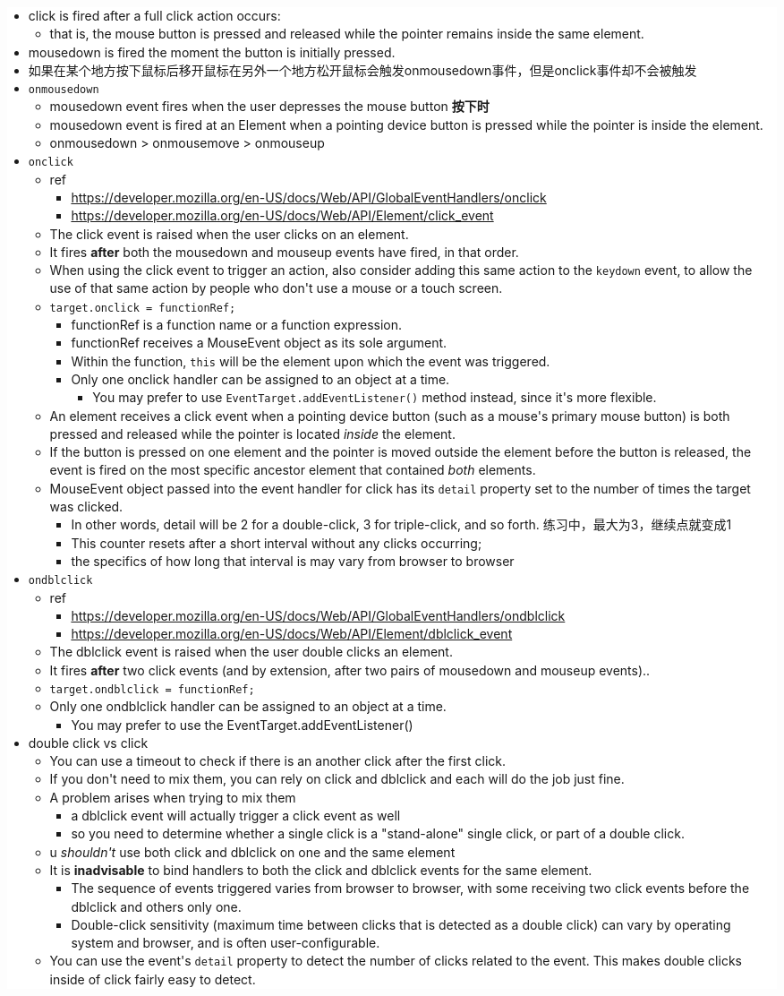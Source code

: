   - click is fired after a full click action occurs:
    - that is, the mouse button is pressed and released while the pointer remains inside the same element. 
  - mousedown is fired the moment the button is initially pressed.
  - 如果在某个地方按下鼠标后移开鼠标在另外一个地方松开鼠标会触发onmousedown事件，但是onclick事件却不会被触发
- `onmousedown`
  - mousedown event fires when the user depresses the mouse button **按下时**
  - mousedown event is fired at an Element when a pointing device button is pressed while the pointer is inside the element.
  - onmousedown > onmousemove > onmouseup
- `onclick`
  - ref
    - https://developer.mozilla.org/en-US/docs/Web/API/GlobalEventHandlers/onclick
    - https://developer.mozilla.org/en-US/docs/Web/API/Element/click_event
  - The click event is raised when the user clicks on an element.
  - It fires **after** both the mousedown and mouseup events have fired, in that order.
  - When using the click event to trigger an action, also consider adding this same action to the `keydown` event, to allow the use of that same action by people who don't use a mouse or a touch screen.
  - `target.onclick = functionRef; `
    - functionRef is a function name or a function expression. 
    - functionRef receives a MouseEvent object as its sole argument. 
    - Within the function, `this` will be the element upon which the event was triggered.        
    - Only one onclick handler can be assigned to an object at a time. 
      - You may prefer to use `EventTarget.addEventListener()` method instead, since it's more flexible.
  - An element receives a click event when a pointing device button (such as a mouse's primary mouse button) is both pressed and released while the pointer is located *inside* the element.
  - If the button is pressed on one element and the pointer is moved outside the element before the button is released, the event is fired on the most specific ancestor element that contained *both* elements.
  - MouseEvent object passed into the event handler for click has its `detail` property set to the number of times the target was clicked. 
    - In other words, detail will be 2 for a double-click, 3 for triple-click, and so forth. 练习中，最大为3，继续点就变成1
    - This counter resets after a short interval without any clicks occurring; 
    - the specifics of how long that interval is may vary from browser to browser
- `ondblclick`
  - ref
    - https://developer.mozilla.org/en-US/docs/Web/API/GlobalEventHandlers/ondblclick
    - https://developer.mozilla.org/en-US/docs/Web/API/Element/dblclick_event
  - The dblclick event is raised when the user double clicks an element. 
  - It fires **after** two click events (and by extension, after two pairs of mousedown and mouseup events)..
  - `target.ondblclick = functionRef; `
  - Only one ondblclick handler can be assigned to an object at a time. 
    - You may prefer to use the EventTarget.addEventListener()
- double click vs click
  - You can use a timeout to check if there is an another click after the first click.
  - If you don't need to mix them, you can rely on click and dblclick and each will do the job just fine.
  - A problem arises when trying to mix them
    - a dblclick event will actually trigger a click event as well
    - so you need to determine whether a single click is a "stand-alone" single click, or part of a double click.
  - u *shouldn't* use both click and dblclick on one and the same element
  - It is **inadvisable** to bind handlers to both the click and dblclick events for the same element. 
    - The sequence of events triggered varies from browser to browser, with some receiving two click events before the dblclick and others only one. 
    - Double-click sensitivity (maximum time between clicks that is detected as a double click) can vary by operating system and browser, and is often user-configurable.
  - You can use the event's `detail` property to detect the number of clicks related to the event. This makes double clicks inside of click fairly easy to detect.